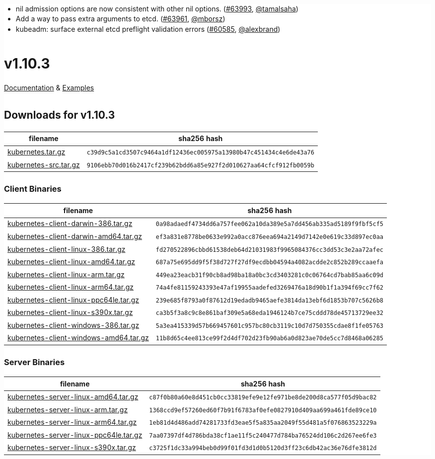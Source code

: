 * nil admission options are now consistent with other nil options. ([#63993](https://github.com/kubernetes/kubernetes/pull/63993), [@tamalsaha](https://github.com/tamalsaha))
* Add a way to pass extra arguments to etcd. ([#63961](https://github.com/kubernetes/kubernetes/pull/63961), [@mborsz](https://github.com/mborsz))
* kubeadm: surface external etcd preflight validation errors ([#60585](https://github.com/kubernetes/kubernetes/pull/60585), [@alexbrand](https://github.com/alexbrand))



# v1.10.3

[Documentation](https://docs.k8s.io) & [Examples](https://releases.k8s.io/release-1.10/examples)

## Downloads for v1.10.3


filename | sha256 hash
-------- | -----------
[kubernetes.tar.gz](https://dl.k8s.io/v1.10.3/kubernetes.tar.gz) | `c39d9c5a1cd3507c9464a1df12436ec005975a13980b47c451434c4e6de43a76`
[kubernetes-src.tar.gz](https://dl.k8s.io/v1.10.3/kubernetes-src.tar.gz) | `9106ebb70d016b2417cf239b62bdd6a85e927f2d010627aa64cfcf912fb0059b`

### Client Binaries

filename | sha256 hash
-------- | -----------
[kubernetes-client-darwin-386.tar.gz](https://dl.k8s.io/v1.10.3/kubernetes-client-darwin-386.tar.gz) | `0a98adaedf4734dd6a757fee062a10da389e5a7dd456ab335ad5189f9fbf5cf5`
[kubernetes-client-darwin-amd64.tar.gz](https://dl.k8s.io/v1.10.3/kubernetes-client-darwin-amd64.tar.gz) | `ef3a831e8778be0633e992a0acc876eea694a2149d7142e0e619c33d897ec0aa`
[kubernetes-client-linux-386.tar.gz](https://dl.k8s.io/v1.10.3/kubernetes-client-linux-386.tar.gz) | `fd270522896cbbd61538deb64d21031983f9965084376cc3dd53c3e2aa72afec`
[kubernetes-client-linux-amd64.tar.gz](https://dl.k8s.io/v1.10.3/kubernetes-client-linux-amd64.tar.gz) | `687a75e695dd9f5f38d727f27df9ecdbb04594a4082acdde2c852b289ccaaefa`
[kubernetes-client-linux-arm.tar.gz](https://dl.k8s.io/v1.10.3/kubernetes-client-linux-arm.tar.gz) | `449ea23eacb31f90cb8ad98ba18a0bc3cd3403281c0c06764cd7bab85aa6c09d`
[kubernetes-client-linux-arm64.tar.gz](https://dl.k8s.io/v1.10.3/kubernetes-client-linux-arm64.tar.gz) | `74a4fe81159243393e47af19955aadefed3269476a18d90b1f1a394f69cc7f62`
[kubernetes-client-linux-ppc64le.tar.gz](https://dl.k8s.io/v1.10.3/kubernetes-client-linux-ppc64le.tar.gz) | `239e685f8793a0f87612d19edadb9465aefe3814da13ebf6d1853b707c5626b8`
[kubernetes-client-linux-s390x.tar.gz](https://dl.k8s.io/v1.10.3/kubernetes-client-linux-s390x.tar.gz) | `ca3b5f3a8c9c8e861baf309e5a68eda1946124b7ce75cddd78de45713729ee32`
[kubernetes-client-windows-386.tar.gz](https://dl.k8s.io/v1.10.3/kubernetes-client-windows-386.tar.gz) | `5a3ea415339d57b669457601c957bc80cb3119c10d7d750355cdae8f1fe05763`
[kubernetes-client-windows-amd64.tar.gz](https://dl.k8s.io/v1.10.3/kubernetes-client-windows-amd64.tar.gz) | `11b8d65c4ee813ce99f2d4df702d23fb90ab6a0d823ae70de5cc7d8468a06285`

### Server Binaries

filename | sha256 hash
-------- | -----------
[kubernetes-server-linux-amd64.tar.gz](https://dl.k8s.io/v1.10.3/kubernetes-server-linux-amd64.tar.gz) | `c87f0b80a60e8d451cb0cc33819efe9e12fe971be8de200d8ca577f05d9bac82`
[kubernetes-server-linux-arm.tar.gz](https://dl.k8s.io/v1.10.3/kubernetes-server-linux-arm.tar.gz) | `1368ccd9ef57260ed60f7b91f6783af0efe0827910d409aa699a461fde89ce10`
[kubernetes-server-linux-arm64.tar.gz](https://dl.k8s.io/v1.10.3/kubernetes-server-linux-arm64.tar.gz) | `1eb81d4d486add74281733fd3eae5f5a835aa2049f55d481a5f076863523229a`
[kubernetes-server-linux-ppc64le.tar.gz](https://dl.k8s.io/v1.10.3/kubernetes-server-linux-ppc64le.tar.gz) | `7aa07397df4d786bda38cf1ae11f5c240477d784ba76524dd106c2d267ee6fe3`
[kubernetes-server-linux-s390x.tar.gz](https://dl.k8s.io/v1.10.3/kubernetes-server-linux-s390x.tar.gz) | `c3725f1dc33a994beb0d99f01fd3d1d0b5120d3ff23c6db42ac36e76dfe3812d`
